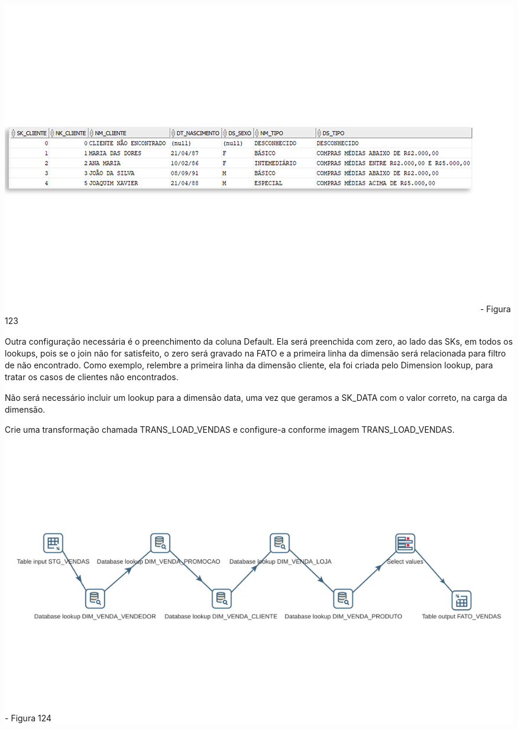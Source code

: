 !["Figura 123"](/images/figura123.jpg) - Figura 123

Outra configuração necessária é o preenchimento da coluna Default. Ela será preenchida com zero, ao lado das SKs, em todos os lookups, pois se o join não for satisfeito, o zero será gravado na FATO e a primeira linha da dimensão será relacionada para filtro de não encontrado. Como exemplo, relembre a primeira linha da dimensão cliente, ela foi criada pelo Dimension lookup, para tratar os casos de clientes não encontrados.

Não será necessário incluir um lookup para a dimensão data, uma vez que geramos a SK_DATA com o valor correto, na carga da dimensão.

Crie uma transformação chamada TRANS_LOAD_VENDAS e configure-a conforme imagem TRANS_LOAD_VENDAS.

!["Figura 124"](/images/figura124.svg) - Figura 124
